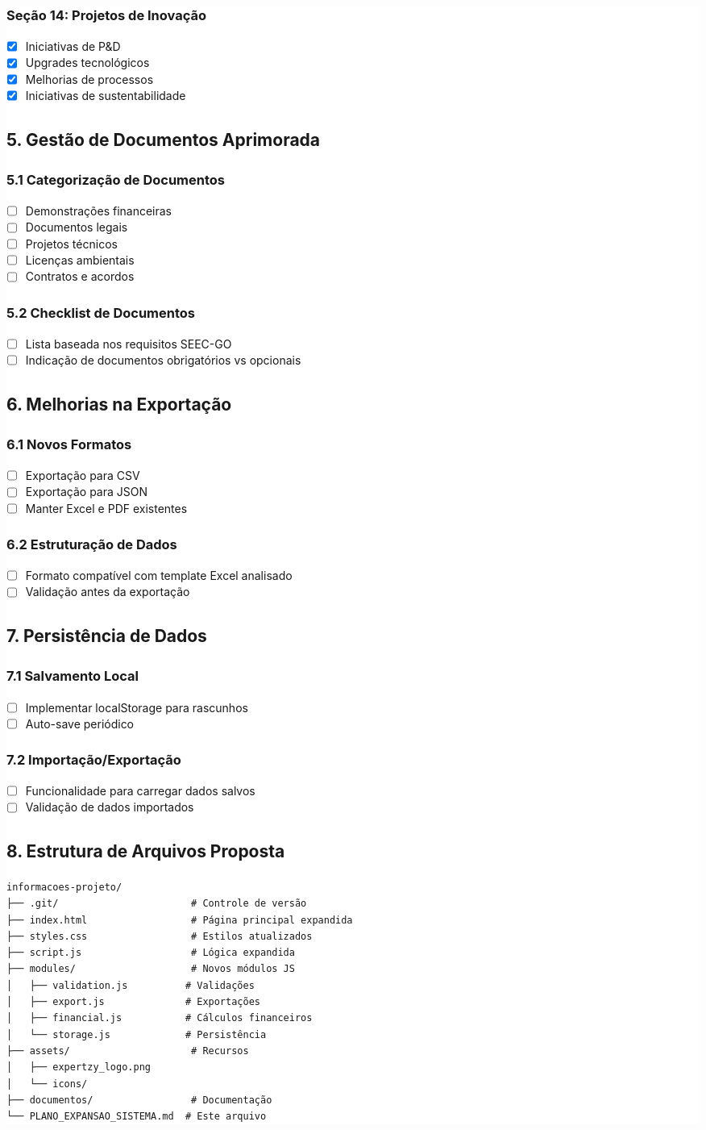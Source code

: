 ### Seção 14: Projetos de Inovação
- [x] Iniciativas de P&D
- [x] Upgrades tecnológicos
- [x] Melhorias de processos
- [x] Iniciativas de sustentabilidade

## 5. Gestão de Documentos Aprimorada

### 5.1 Categorização de Documentos
- [ ] Demonstrações financeiras
- [ ] Documentos legais
- [ ] Projetos técnicos
- [ ] Licenças ambientais
- [ ] Contratos e acordos

### 5.2 Checklist de Documentos
- [ ] Lista baseada nos requisitos SEEC-GO
- [ ] Indicação de documentos obrigatórios vs opcionais

## 6. Melhorias na Exportação

### 6.1 Novos Formatos
- [ ] Exportação para CSV
- [ ] Exportação para JSON
- [ ] Manter Excel e PDF existentes

### 6.2 Estruturação de Dados
- [ ] Formato compatível com template Excel analisado
- [ ] Validação antes da exportação

## 7. Persistência de Dados

### 7.1 Salvamento Local
- [ ] Implementar localStorage para rascunhos
- [ ] Auto-save periódico

### 7.2 Importação/Exportação
- [ ] Funcionalidade para carregar dados salvos
- [ ] Validação de dados importados

## 8. Estrutura de Arquivos Proposta

```
informacoes-projeto/
├── .git/                       # Controle de versão
├── index.html                  # Página principal expandida
├── styles.css                  # Estilos atualizados
├── script.js                   # Lógica expandida
├── modules/                    # Novos módulos JS
│   ├── validation.js          # Validações
│   ├── export.js              # Exportações
│   ├── financial.js           # Cálculos financeiros
│   └── storage.js             # Persistência
├── assets/                     # Recursos
│   ├── expertzy_logo.png
│   └── icons/
├── documentos/                 # Documentação
└── PLANO_EXPANSAO_SISTEMA.md  # Este arquivo

```